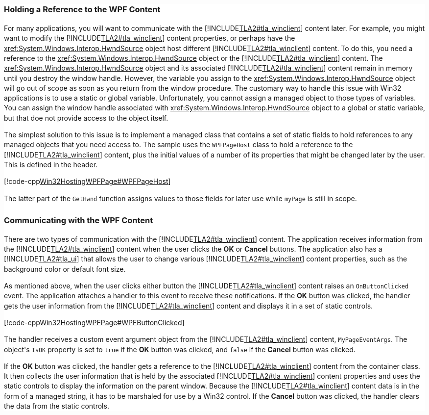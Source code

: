 <a name="holding_a_reference"></a>
### Holding a Reference to the WPF Content
 For many applications, you will want to communicate with the [!INCLUDE[TLA2#tla_winclient](../../../includes/tla2sharptla-winclient-md.md)] content later. For example, you might want to modify the [!INCLUDE[TLA2#tla_winclient](../../../includes/tla2sharptla-winclient-md.md)] content properties, or perhaps have the <xref:System.Windows.Interop.HwndSource> object host different [!INCLUDE[TLA2#tla_winclient](../../../includes/tla2sharptla-winclient-md.md)] content. To do this, you need a reference to the <xref:System.Windows.Interop.HwndSource> object or the [!INCLUDE[TLA2#tla_winclient](../../../includes/tla2sharptla-winclient-md.md)] content. The <xref:System.Windows.Interop.HwndSource> object and its associated [!INCLUDE[TLA2#tla_winclient](../../../includes/tla2sharptla-winclient-md.md)] content remain in memory until you destroy the window handle. However, the variable you assign to the <xref:System.Windows.Interop.HwndSource> object will go out of scope as soon as you return from the window procedure. The customary way to handle this issue with Win32 applications is to use a static or global variable. Unfortunately, you cannot assign a managed object to those types of variables. You can assign the window handle associated with <xref:System.Windows.Interop.HwndSource> object to a global or static variable, but that doe not provide access to the object itself.

 The simplest solution to this issue is to implement a managed class that contains a set of static fields to hold references to any managed objects that you need access to. The sample uses the `WPFPageHost` class to hold a reference to the [!INCLUDE[TLA2#tla_winclient](../../../includes/tla2sharptla-winclient-md.md)] content, plus the initial values of a number of its properties that might be changed later by the user. This is defined in the header.

 [!code-cpp[Win32HostingWPFPage#WPFPageHost](~/samples/snippets/cpp/VS_Snippets_Wpf/Win32HostingWPFPage/CPP/Win32HostingWPFPage.h#wpfpagehost)]

 The latter part of the `GetHwnd` function assigns values to those fields for later use while `myPage` is still in scope.

<a name="communicating_with_the_page"></a>
### Communicating with the WPF Content
 There are two types of communication with the [!INCLUDE[TLA2#tla_winclient](../../../includes/tla2sharptla-winclient-md.md)] content. The application receives information from the [!INCLUDE[TLA2#tla_winclient](../../../includes/tla2sharptla-winclient-md.md)] content when the user clicks the **OK** or **Cancel** buttons. The application also has a [!INCLUDE[TLA2#tla_ui](../../../includes/tla2sharptla-ui-md.md)] that allows the user to change various [!INCLUDE[TLA2#tla_winclient](../../../includes/tla2sharptla-winclient-md.md)] content properties, such as the background color or default font size.

 As mentioned above, when the user clicks either button the [!INCLUDE[TLA2#tla_winclient](../../../includes/tla2sharptla-winclient-md.md)] content raises an `OnButtonClicked` event. The application attaches a handler to this event to receive these notifications. If the **OK** button was clicked, the handler gets the user information from the [!INCLUDE[TLA2#tla_winclient](../../../includes/tla2sharptla-winclient-md.md)] content and displays it in a set of static controls.

 [!code-cpp[Win32HostingWPFPage#WPFButtonClicked](~/samples/snippets/cpp/VS_Snippets_Wpf/Win32HostingWPFPage/CPP/Win32HostingWPFPage.cpp#wpfbuttonclicked)]

 The handler receives a custom event argument object from the [!INCLUDE[TLA2#tla_winclient](../../../includes/tla2sharptla-winclient-md.md)] content, `MyPageEventArgs`. The object's `IsOK` property is set to `true` if the **OK** button was clicked, and `false` if the **Cancel** button was clicked.

 If the **OK** button was clicked, the handler gets a reference to the [!INCLUDE[TLA2#tla_winclient](../../../includes/tla2sharptla-winclient-md.md)] content from the container class. It then collects the user information that is held by the associated [!INCLUDE[TLA2#tla_winclient](../../../includes/tla2sharptla-winclient-md.md)] content properties and uses the static controls to display the information on the parent window. Because the [!INCLUDE[TLA2#tla_winclient](../../../includes/tla2sharptla-winclient-md.md)] content data is in the form of a managed string, it has to be marshaled for use by a Win32 control. If the **Cancel** button was clicked, the handler clears the data from the static controls.
